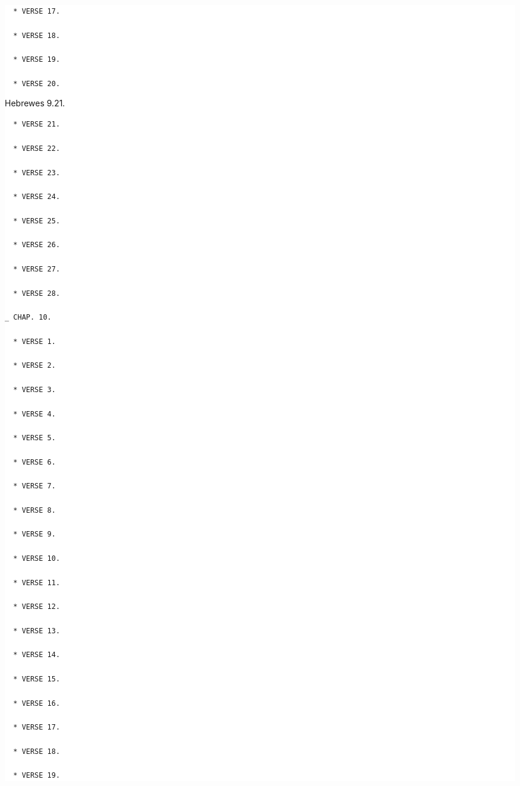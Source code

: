       * VERSE 17.

      * VERSE 18.

      * VERSE 19.

      * VERSE 20.

Hebrewes 9.21.

      * VERSE 21.

      * VERSE 22.

      * VERSE 23.

      * VERSE 24.

      * VERSE 25.

      * VERSE 26.

      * VERSE 27.

      * VERSE 28.

    _ CHAP. 10.

      * VERSE 1.

      * VERSE 2.

      * VERSE 3.

      * VERSE 4.

      * VERSE 5.

      * VERSE 6.

      * VERSE 7.

      * VERSE 8.

      * VERSE 9.

      * VERSE 10.

      * VERSE 11.

      * VERSE 12.

      * VERSE 13.

      * VERSE 14.

      * VERSE 15.

      * VERSE 16.

      * VERSE 17.

      * VERSE 18.

      * VERSE 19.
